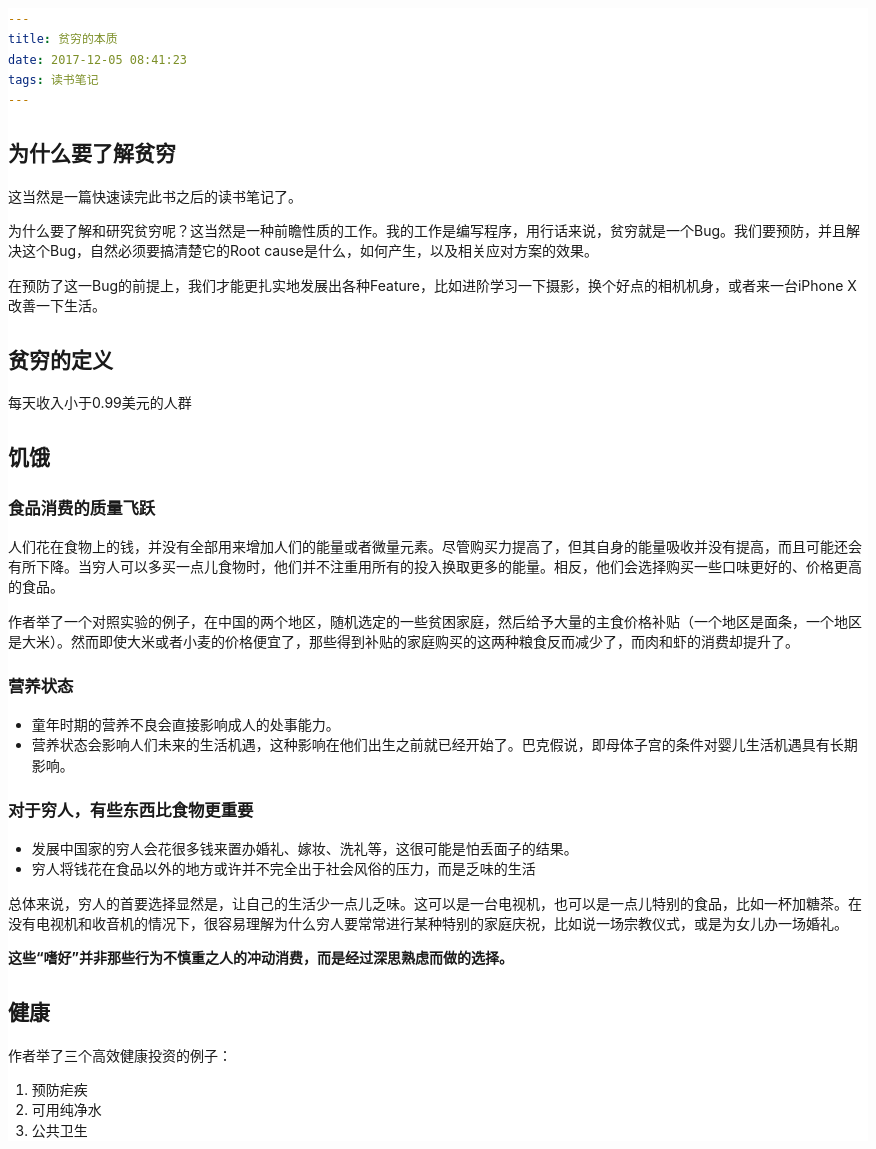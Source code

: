 ```yaml
---
title: 贫穷的本质
date: 2017-12-05 08:41:23
tags: 读书笔记
---
```


为什么要了解贫穷
--------

这当然是一篇快速读完此书之后的读书笔记了。

为什么要了解和研究贫穷呢？这当然是一种前瞻性质的工作。我的工作是编写程序，用行话来说，贫穷就是一个Bug。我们要预防，并且解决这个Bug，自然必须要搞清楚它的Root cause是什么，如何产生，以及相关应对方案的效果。

在预防了这一Bug的前提上，我们才能更扎实地发展出各种Feature，比如进阶学习一下摄影，换个好点的相机机身，或者来一台iPhone X改善一下生活。

贫穷的定义
-----

每天收入小于0.99美元的人群

饥饿
--

### 食品消费的质量飞跃

人们花在食物上的钱，并没有全部用来增加人们的能量或者微量元素。尽管购买力提高了，但其自身的能量吸收并没有提高，而且可能还会有所下降。当穷人可以多买一点儿食物时，他们并不注重用所有的投入换取更多的能量。相反，他们会选择购买一些口味更好的、价格更高的食品。

作者举了一个对照实验的例子，在中国的两个地区，随机选定的一些贫困家庭，然后给予大量的主食价格补贴（一个地区是面条，一个地区是大米）。然而即使大米或者小麦的价格便宜了，那些得到补贴的家庭购买的这两种粮食反而减少了，而肉和虾的消费却提升了。

### 营养状态

- 童年时期的营养不良会直接影响成人的处事能力。
- 营养状态会影响人们未来的生活机遇，这种影响在他们出生之前就已经开始了。巴克假说，即母体子宫的条件对婴儿生活机遇具有长期影响。

### 对于穷人，有些东西比食物更重要

- 发展中国家的穷人会花很多钱来置办婚礼、嫁妆、洗礼等，这很可能是怕丢面子的结果。
- 穷人将钱花在食品以外的地方或许并不完全出于社会风俗的压力，而是乏味的生活

总体来说，穷人的首要选择显然是，让自己的生活少一点儿乏味。这可以是一台电视机，也可以是一点儿特别的食品，比如一杯加糖茶。在没有电视机和收音机的情况下，很容易理解为什么穷人要常常进行某种特别的家庭庆祝，比如说一场宗教仪式，或是为女儿办一场婚礼。

**这些“嗜好”并非那些行为不慎重之人的冲动消费，而是经过深思熟虑而做的选择。**

健康
--

作者举了三个高效健康投资的例子：


1. 预防疟疾
2. 可用纯净水
3. 公共卫生
